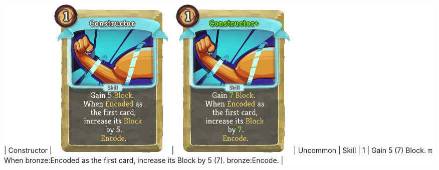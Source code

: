 | Constructor | ![](../../downfall/small-card-images/The_bronze-Constructor.png) | ![](../../downfall/small-card-images/The_bronze-ConstructorPlus.png) | Uncommon | Skill | 1 | Gain 5 (7) Block. π When bronze:Encoded as the first card, increase its Block by 5 (7). bronze:Encode. |